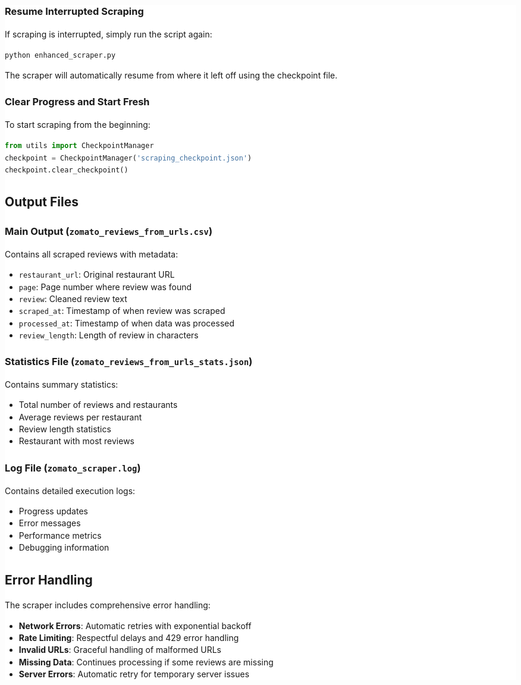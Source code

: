 ### Resume Interrupted Scraping

If scraping is interrupted, simply run the script again:
```bash
python enhanced_scraper.py
```

The scraper will automatically resume from where it left off using the checkpoint file.

### Clear Progress and Start Fresh

To start scraping from the beginning:
```python
from utils import CheckpointManager
checkpoint = CheckpointManager('scraping_checkpoint.json')
checkpoint.clear_checkpoint()
```

## Output Files

### Main Output (`zomato_reviews_from_urls.csv`)
Contains all scraped reviews with metadata:
- `restaurant_url`: Original restaurant URL
- `page`: Page number where review was found
- `review`: Cleaned review text
- `scraped_at`: Timestamp of when review was scraped
- `processed_at`: Timestamp of when data was processed
- `review_length`: Length of review in characters

### Statistics File (`zomato_reviews_from_urls_stats.json`)
Contains summary statistics:
- Total number of reviews and restaurants
- Average reviews per restaurant
- Review length statistics
- Restaurant with most reviews

### Log File (`zomato_scraper.log`)
Contains detailed execution logs:
- Progress updates
- Error messages
- Performance metrics
- Debugging information

## Error Handling

The scraper includes comprehensive error handling:

- **Network Errors**: Automatic retries with exponential backoff
- **Rate Limiting**: Respectful delays and 429 error handling
- **Invalid URLs**: Graceful handling of malformed URLs
- **Missing Data**: Continues processing if some reviews are missing
- **Server Errors**: Automatic retry for temporary server issues
